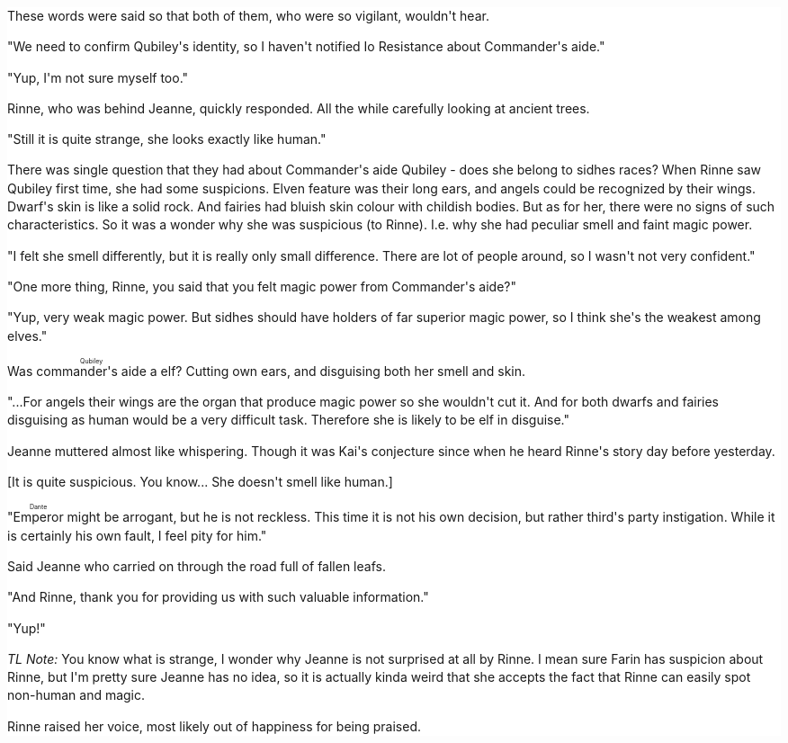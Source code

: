 These words were said so that both of them, who were so vigilant, wouldn't hear.

"We need to confirm Qubiley's identity, so I haven't notified Io Resistance about Commander's aide."

"Yup, I'm not sure myself too."

Rinne, who was behind Jeanne, quickly responded.
All the while carefully looking at ancient trees.

"Still it is quite strange, she looks exactly like human."

There was single question that they had about Commander's aide Qubiley - does she belong to sidhes races?
When Rinne saw Qubiley first time, she had some suspicions.
Elven feature was their long ears, and angels could be recognized by their wings.
Dwarf's skin is like a solid rock.
And fairies had bluish skin colour with childish bodies.
But as for her, there were no signs of such characteristics.
So it was a wonder why she was suspicious (to Rinne).
I.e. why she had peculiar smell and faint magic power.

"I felt she smell differently, but it is really only small difference.
There are lot of people around, so I wasn't not very confident."

"One more thing, Rinne, you said that you felt magic power from Commander's aide?"

"Yup, very weak magic power.
But sidhes should have holders of far superior magic power, so I think she's the weakest among elves."

Was <ruby>commander's aide<rt>Qubiley</rt></ruby> a elf?
Cutting own ears, and disguising both her smell and skin.

"...For angels their wings are the organ that produce magic power so she wouldn't cut it.
And for both dwarfs and fairies disguising as human would be a very difficult task.
Therefore she is likely to be elf in disguise."

Jeanne muttered almost like whispering.
Though it was Kai's conjecture since when he heard Rinne's story day before yesterday.

[It is quite suspicious. You know... She doesn't smell like human.]

"<ruby>Emperor<rt>Dante</rt></ruby> might be arrogant, but he is not reckless.
This time it is not his own decision, but rather third's party instigation.
While it is certainly his own fault, I feel pity for him."

Said Jeanne who carried on through the road full of fallen leafs.

"And Rinne, thank you for providing us with such valuable information."

"Yup!"

_TL Note:_ You know what is strange, I wonder why Jeanne is not surprised at all by Rinne.
I mean sure Farin has suspicion about Rinne, but I'm pretty sure Jeanne has no idea,
so it is actually kinda weird that she accepts the fact that Rinne can easily spot non-human and magic.

Rinne raised her voice, most likely out of happiness for being praised.
